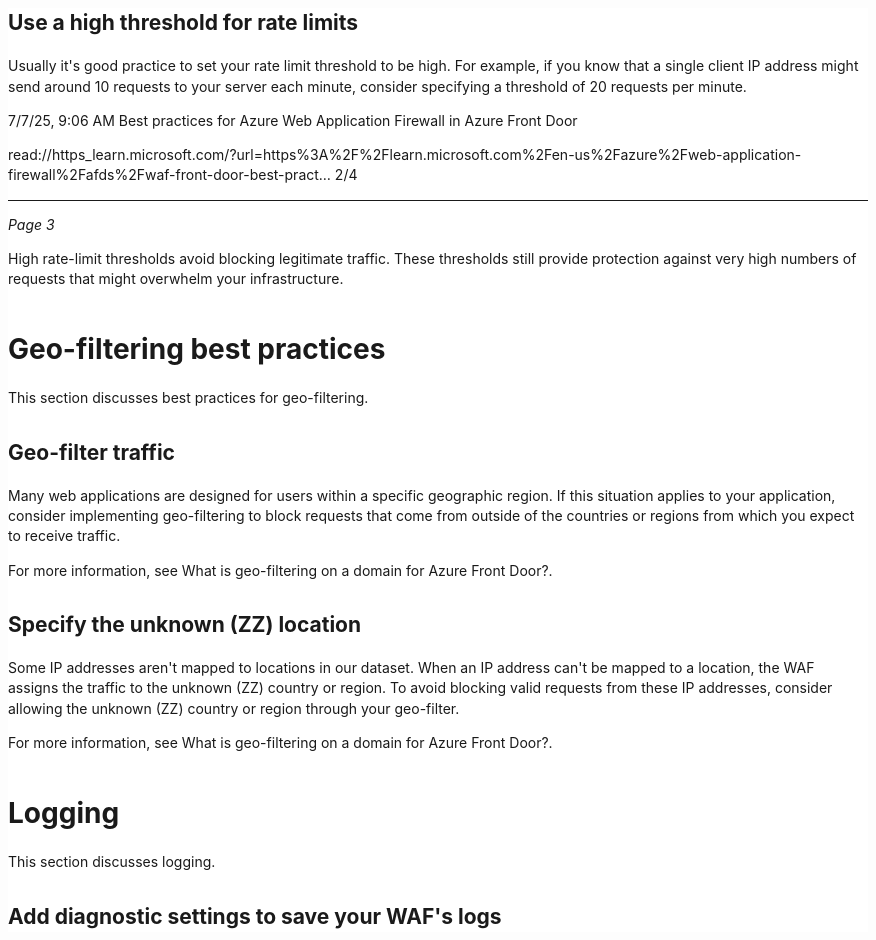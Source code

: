 ## **Use a high threshold for rate limits**

Usually it's good practice to set your rate limit threshold to be high. For example, if you know that a
single client IP address might send around 10 requests to your server each minute, consider specifying
a threshold of 20 requests per minute.

7/7/25, 9:06 AM
Best practices for Azure Web Application Firewall in Azure Front Door

read://https_learn.microsoft.com/?url=https%3A%2F%2Flearn.microsoft.com%2Fen-us%2Fazure%2Fweb-application-firewall%2Fafds%2Fwaf-front-door-best-pract…
2/4

---
*Page 3*

High rate-limit thresholds avoid blocking legitimate traffic. These thresholds still provide protection
against very high numbers of requests that might overwhelm your infrastructure.

# **Geo-filtering best practices**

This section discusses best practices for geo-filtering.

## **Geo-filter traffic**

Many web applications are designed for users within a specific geographic region. If this situation
applies to your application, consider implementing geo-filtering to block requests that come from
outside of the countries or regions from which you expect to receive traffic.

For more information, see What is geo-filtering on a domain for Azure Front Door?.

## **Specify the unknown (ZZ) location**

Some IP addresses aren't mapped to locations in our dataset. When an IP address can't be mapped to a
location, the WAF assigns the traffic to the unknown (ZZ) country or region. To avoid blocking valid
requests from these IP addresses, consider allowing the unknown (ZZ) country or region through your
geo-filter.

For more information, see What is geo-filtering on a domain for Azure Front Door?.

# **Logging**

This section discusses logging.

## **Add diagnostic settings to save your WAF's logs**

